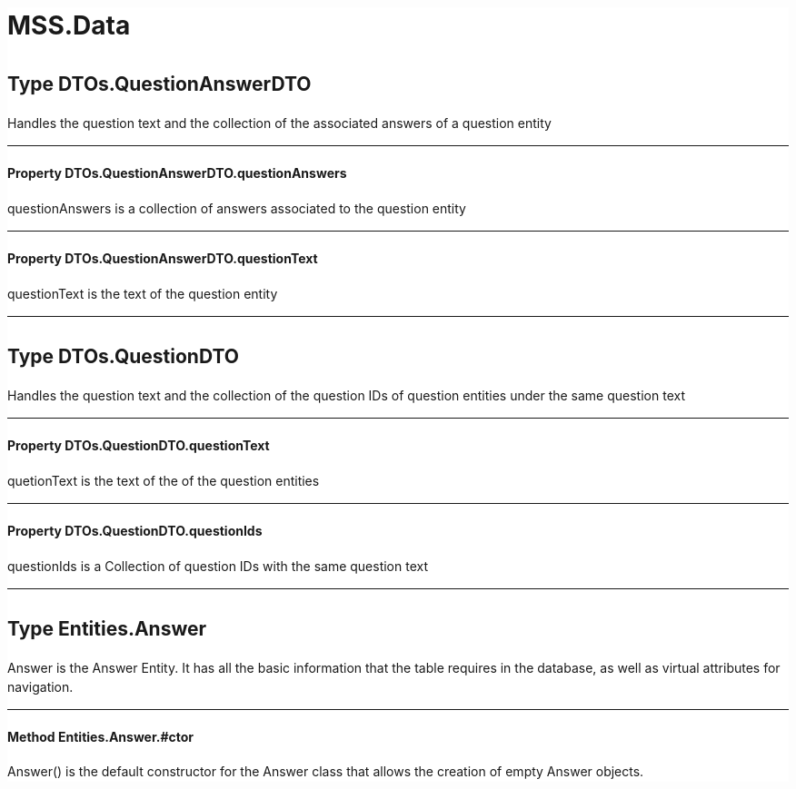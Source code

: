 # MSS.Data #

## Type DTOs.QuestionAnswerDTO

 Handles the question text and the collection of the associated answers of a question entity 



---
#### Property DTOs.QuestionAnswerDTO.questionAnswers

 questionAnswers is a collection of answers associated to the question entity 



---
#### Property DTOs.QuestionAnswerDTO.questionText

 questionText is the text of the question entity 



---
## Type DTOs.QuestionDTO

 Handles the question text and the collection of the question IDs of question entities under the same question text 



---
#### Property DTOs.QuestionDTO.questionText

 quetionText is the text of the of the question entities 



---
#### Property DTOs.QuestionDTO.questionIds

 questionIds is a Collection of question IDs with the same question text 



---
## Type Entities.Answer

 Answer is the Answer Entity. It has all the basic information that the table requires in the database, as well as virtual attributes for navigation. 



---
#### Method Entities.Answer.#ctor

 Answer() is the default constructor for the Answer class that allows the creation of empty Answer objects. 
